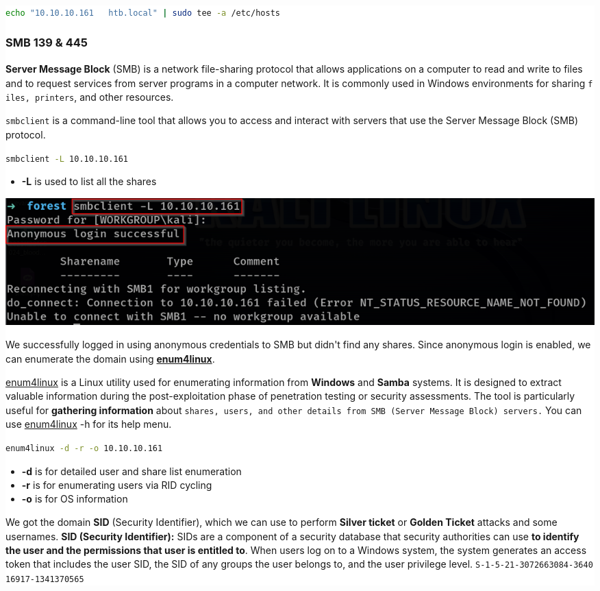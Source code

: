```bash
echo "10.10.10.161   htb.local" | sudo tee -a /etc/hosts
```

### SMB 139 & 445
**Server Message Block** (SMB) is a network file-sharing protocol that allows applications on a computer to read and write to files and to request services from server programs in a computer network. It is commonly used in Windows environments for sharing `files, printers`, and other resources.

`smbclient` is a command-line tool that allows you to access and interact with servers that use the Server Message Block (SMB) protocol.
```bash
smbclient -L 10.10.10.161
```

-  **-L** is used to list all the shares

![alt text](<Pasted image 20231130195233.png>)
  
We successfully logged in using anonymous credentials to SMB but didn't find any shares. Since anonymous login is enabled, we can enumerate the domain using **[enum4linux](https://cheatsheet.haax.fr/network/services-enumeration/135_rpc/)**.

[enum4linux](https://cheatsheet.haax.fr/network/services-enumeration/135_rpc/) is a Linux utility used for enumerating information from **Windows** and **Samba** systems. It is designed to extract valuable information during the post-exploitation phase of penetration testing or security assessments. The tool is particularly useful for **gathering information** about `shares, users, and other details from SMB (Server Message Block) servers.` You can use [enum4linux](https://cheatsheet.haax.fr/network/services-enumeration/135_rpc/) -h for its help menu.

```bash
enum4linux -d -r -o 10.10.10.161
```

- **-d** is for detailed user and share list enumeration
-  **-r** is for enumerating users via RID cycling
- **-o** is for OS information

We got the domain **SID** (Security Identifier), which we can use to perform **Silver ticket** or **Golden Ticket** attacks and some usernames.
	**SID (Security Identifier):** SIDs are a component of a security database that security authorities can use **to identify the user and the permissions that user is entitled to**. When users log on to a Windows system, the system generates an access token that includes the user SID, the SID of any groups the user belongs to, and the user privilege level. `S-1-5-21-3072663084-364016917-1341370565`
